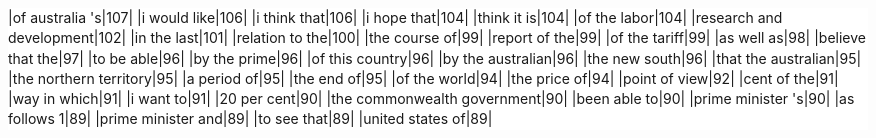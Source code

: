 |of australia 's|107|
|i would like|106|
|i think that|106|
|i hope that|104|
|think it is|104|
|of the labor|104|
|research and development|102|
|in the last|101|
|relation to the|100|
|the course of|99|
|report of the|99|
|of the tariff|99|
|as well as|98|
|believe that the|97|
|to be able|96|
|by the prime|96|
|of this country|96|
|by the australian|96|
|the new south|96|
|that the australian|95|
|the northern territory|95|
|a period of|95|
|the end of|95|
|of the world|94|
|the price of|94|
|point of view|92|
|cent of the|91|
|way in which|91|
|i want to|91|
|20 per cent|90|
|the commonwealth government|90|
|been able to|90|
|prime minister 's|90|
|as follows 1|89|
|prime minister and|89|
|to see that|89|
|united states of|89|